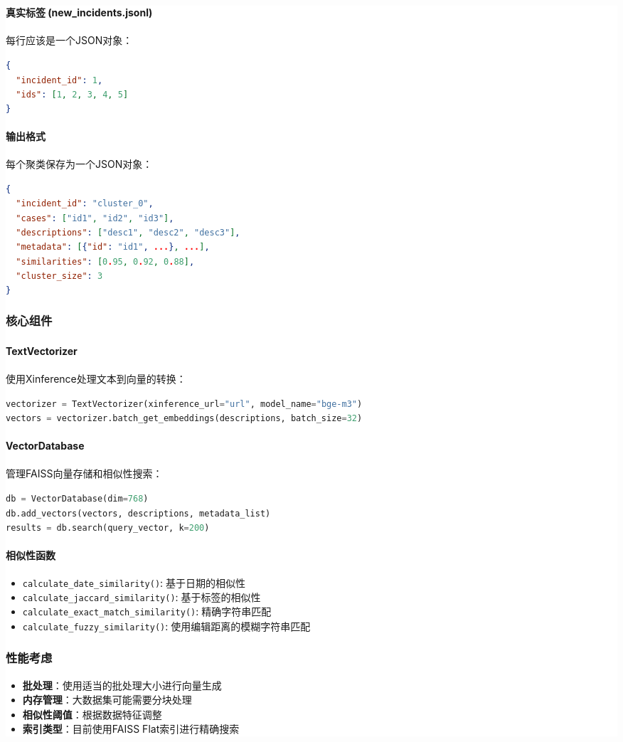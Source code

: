 #### 真实标签 (new_incidents.jsonl)

每行应该是一个JSON对象：

```json
{
  "incident_id": 1,
  "ids": [1, 2, 3, 4, 5]
}
```

#### 输出格式

每个聚类保存为一个JSON对象：

```json
{
  "incident_id": "cluster_0",
  "cases": ["id1", "id2", "id3"],
  "descriptions": ["desc1", "desc2", "desc3"],
  "metadata": [{"id": "id1", ...}, ...],
  "similarities": [0.95, 0.92, 0.88],
  "cluster_size": 3
}
```

### 核心组件

#### TextVectorizer

使用Xinference处理文本到向量的转换：

```python
vectorizer = TextVectorizer(xinference_url="url", model_name="bge-m3")
vectors = vectorizer.batch_get_embeddings(descriptions, batch_size=32)
```

#### VectorDatabase

管理FAISS向量存储和相似性搜索：

```python
db = VectorDatabase(dim=768)
db.add_vectors(vectors, descriptions, metadata_list)
results = db.search(query_vector, k=200)
```

#### 相似性函数

- `calculate_date_similarity()`: 基于日期的相似性
- `calculate_jaccard_similarity()`: 基于标签的相似性
- `calculate_exact_match_similarity()`: 精确字符串匹配
- `calculate_fuzzy_similarity()`: 使用编辑距离的模糊字符串匹配

### 性能考虑

- **批处理**：使用适当的批处理大小进行向量生成
- **内存管理**：大数据集可能需要分块处理
- **相似性阈值**：根据数据特征调整
- **索引类型**：目前使用FAISS Flat索引进行精确搜索




